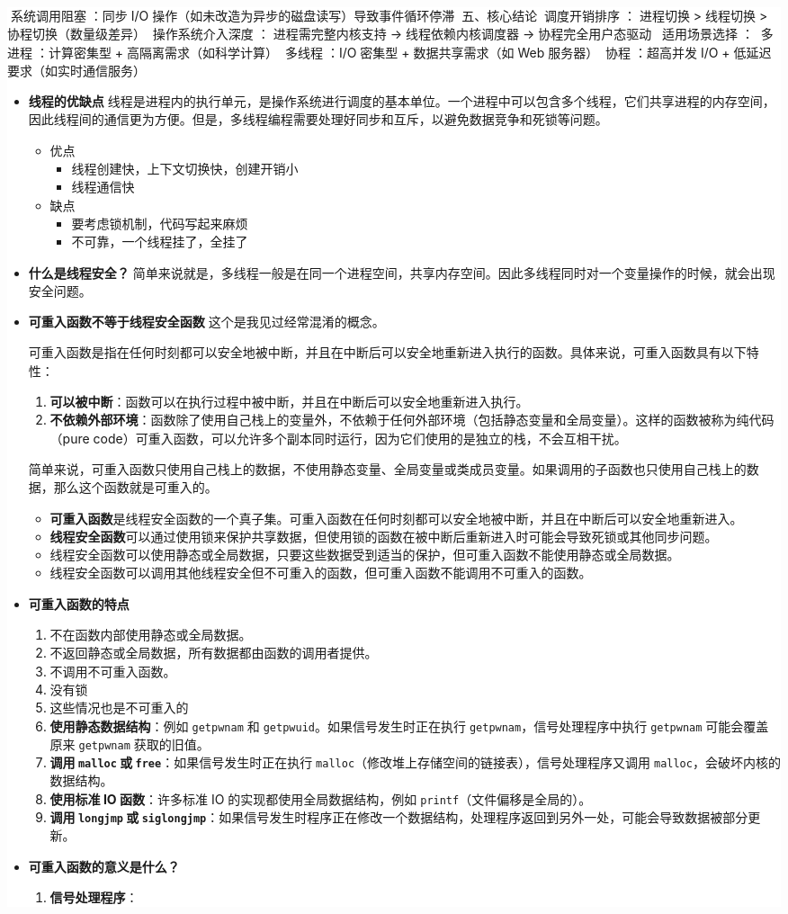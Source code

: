    ‌ 系统调用阻塞 ‌：同步 I/O 操作（如未改造为异步的磁盘读写）导致事件循环停滞 ‌
   五、核心结论
   ‌ 调度开销排序 ‌：
   进程切换 > 线程切换 > 协程切换（数量级差异）‌
   ‌ 操作系统介入深度 ‌：
   进程需完整内核支持 → 线程依赖内核调度器 → 协程完全用户态驱动 ‌
   ‌ 适用场景选择 ‌：
   ‌ 多进程 ‌：计算密集型 + 高隔离需求（如科学计算）‌
   ‌ 多线程 ‌：I/O 密集型 + 数据共享需求（如 Web 服务器）‌
   ‌ 协程 ‌：超高并发 I/O + 低延迟要求（如实时通信服务）‌


- **线程的优缺点**
  线程是进程内的执行单元，是操作系统进行调度的基本单位。一个进程中可以包含多个线程，它们共享进程的内存空间，因此线程间的通信更为方便。但是，多线程编程需要处理好同步和互斥，以避免数据竞争和死锁等问题。

  - 优点
    - 线程创建快，上下文切换快，创建开销小
    - 线程通信快
  - 缺点
    - 要考虑锁机制，代码写起来麻烦
    - 不可靠，一个线程挂了，全挂了

- **什么是线程安全？**
  简单来说就是，多线程一般是在同一个进程空间，共享内存空间。因此多线程同时对一个变量操作的时候，就会出现安全问题。

- **可重入函数不等于线程安全函数**
  这个是我见过经常混淆的概念。

  可重入函数是指在任何时刻都可以安全地被中断，并且在中断后可以安全地重新进入执行的函数。具体来说，可重入函数具有以下特性：

  1. **可以被中断**：函数可以在执行过程中被中断，并且在中断后可以安全地重新进入执行。
  2. **不依赖外部环境**：函数除了使用自己栈上的变量外，不依赖于任何外部环境（包括静态变量和全局变量）。这样的函数被称为纯代码（pure code）可重入函数，可以允许多个副本同时运行，因为它们使用的是独立的栈，不会互相干扰。

  简单来说，可重入函数只使用自己栈上的数据，不使用静态变量、全局变量或类成员变量。如果调用的子函数也只使用自己栈上的数据，那么这个函数就是可重入的。

  - **可重入函数**是线程安全函数的一个真子集。可重入函数在任何时刻都可以安全地被中断，并且在中断后可以安全地重新进入。
  - **线程安全函数**可以通过使用锁来保护共享数据，但使用锁的函数在被中断后重新进入时可能会导致死锁或其他同步问题。
  - 线程安全函数可以使用静态或全局数据，只要这些数据受到适当的保护，但可重入函数不能使用静态或全局数据。
  - 线程安全函数可以调用其他线程安全但不可重入的函数，但可重入函数不能调用不可重入的函数。

- **可重入函数的特点**

  1. 不在函数内部使用静态或全局数据。
  2. 不返回静态或全局数据，所有数据都由函数的调用者提供。
  3. 不调用不可重入函数。
  4. 没有锁
  5. 这些情况也是不可重入的
  6. **使用静态数据结构**：例如 `getpwnam` 和 `getpwuid`。如果信号发生时正在执行 `getpwnam`，信号处理程序中执行 `getpwnam` 可能会覆盖原来 `getpwnam` 获取的旧值。
  7. **调用 `malloc` 或 `free`**：如果信号发生时正在执行 `malloc`（修改堆上存储空间的链接表），信号处理程序又调用 `malloc`，会破坏内核的数据结构。
  8. **使用标准 IO 函数**：许多标准 IO 的实现都使用全局数据结构，例如 `printf`（文件偏移是全局的）。
  9. **调用 `longjmp` 或 `siglongjmp`**：如果信号发生时程序正在修改一个数据结构，处理程序返回到另外一处，可能会导致数据被部分更新。

- **可重入函数的意义是什么？**

  1. **信号处理程序**：
